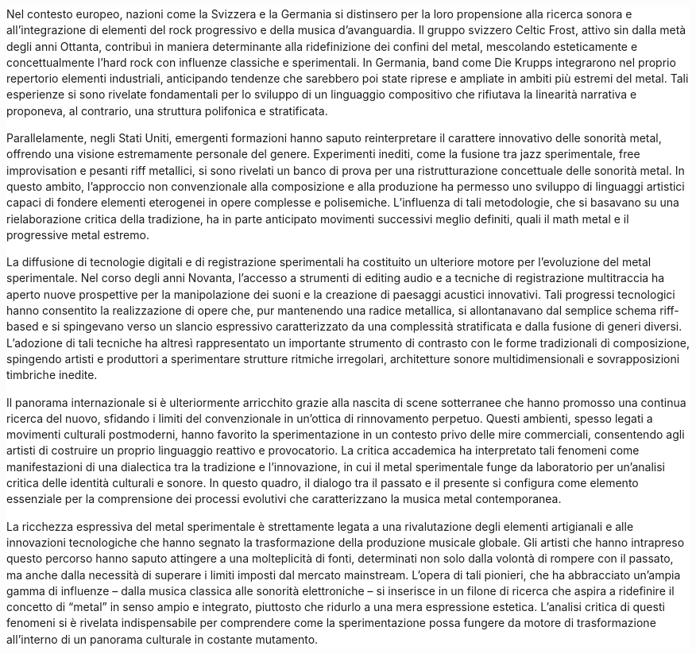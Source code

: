 Nel contesto europeo, nazioni come la Svizzera e la Germania si distinsero per la loro propensione
alla ricerca sonora e all’integrazione di elementi del rock progressivo e della musica
d’avanguardia. Il gruppo svizzero Celtic Frost, attivo sin dalla metà degli anni Ottanta, contribuì
in maniera determinante alla ridefinizione dei confini del metal, mescolando esteticamente e
concettualmente l’hard rock con influenze classiche e sperimentali. In Germania, band come Die
Krupps integrarono nel proprio repertorio elementi industriali, anticipando tendenze che sarebbero
poi state riprese e ampliate in ambiti più estremi del metal. Tali esperienze si sono rivelate
fondamentali per lo sviluppo di un linguaggio compositivo che rifiutava la linearità narrativa e
proponeva, al contrario, una struttura polifonica e stratificata.

Parallelamente, negli Stati Uniti, emergenti formazioni hanno saputo reinterpretare il carattere
innovativo delle sonorità metal, offrendo una visione estremamente personale del genere. Experimenti
inediti, come la fusione tra jazz sperimentale, free improvisation e pesanti riff metallici, si sono
rivelati un banco di prova per una ristrutturazione concettuale delle sonorità metal. In questo
ambito, l’approccio non convenzionale alla composizione e alla produzione ha permesso uno sviluppo
di linguaggi artistici capaci di fondere elementi eterogenei in opere complesse e polisemiche.
L’influenza di tali metodologie, che si basavano su una rielaborazione critica della tradizione, ha
in parte anticipato movimenti successivi meglio definiti, quali il math metal e il progressive metal
estremo.

La diffusione di tecnologie digitali e di registrazione sperimentali ha costituito un ulteriore
motore per l’evoluzione del metal sperimentale. Nel corso degli anni Novanta, l’accesso a strumenti
di editing audio e a tecniche di registrazione multitraccia ha aperto nuove prospettive per la
manipolazione dei suoni e la creazione di paesaggi acustici innovativi. Tali progressi tecnologici
hanno consentito la realizzazione di opere che, pur mantenendo una radice metallica, si
allontanavano dal semplice schema riff-based e si spingevano verso un slancio espressivo
caratterizzato da una complessità stratificata e dalla fusione di generi diversi. L’adozione di tali
tecniche ha altresì rappresentato un importante strumento di contrasto con le forme tradizionali di
composizione, spingendo artisti e produttori a sperimentare strutture ritmiche irregolari,
architetture sonore multidimensionali e sovrapposizioni timbriche inedite.

Il panorama internazionale si è ulteriormente arricchito grazie alla nascita di scene sotterranee
che hanno promosso una continua ricerca del nuovo, sfidando i limiti del convenzionale in un’ottica
di rinnovamento perpetuo. Questi ambienti, spesso legati a movimenti culturali postmoderni, hanno
favorito la sperimentazione in un contesto privo delle mire commerciali, consentendo agli artisti di
costruire un proprio linguaggio reattivo e provocatorio. La critica accademica ha interpretato tali
fenomeni come manifestazioni di una dialectica tra la tradizione e l’innovazione, in cui il metal
sperimentale funge da laboratorio per un’analisi critica delle identità culturali e sonore. In
questo quadro, il dialogo tra il passato e il presente si configura come elemento essenziale per la
comprensione dei processi evolutivi che caratterizzano la musica metal contemporanea.

La ricchezza espressiva del metal sperimentale è strettamente legata a una rivalutazione degli
elementi artigianali e alle innovazioni tecnologiche che hanno segnato la trasformazione della
produzione musicale globale. Gli artisti che hanno intrapreso questo percorso hanno saputo attingere
a una molteplicità di fonti, determinati non solo dalla volontà di rompere con il passato, ma anche
dalla necessità di superare i limiti imposti dal mercato mainstream. L’opera di tali pionieri, che
ha abbracciato un’ampia gamma di influenze – dalla musica classica alle sonorità elettroniche – si
inserisce in un filone di ricerca che aspira a ridefinire il concetto di “metal” in senso ampio e
integrato, piuttosto che ridurlo a una mera espressione estetica. L’analisi critica di questi
fenomeni si è rivelata indispensabile per comprendere come la sperimentazione possa fungere da
motore di trasformazione all’interno di un panorama culturale in costante mutamento.
